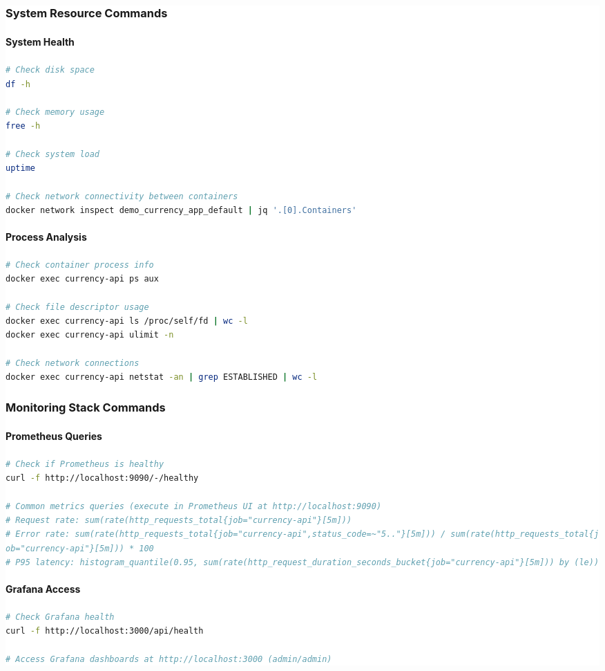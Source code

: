 ```bash
```

### System Resource Commands

#### System Health

```bash
# Check disk space
df -h

# Check memory usage
free -h

# Check system load
uptime

# Check network connectivity between containers
docker network inspect demo_currency_app_default | jq '.[0].Containers'
```

#### Process Analysis

```bash
# Check container process info
docker exec currency-api ps aux

# Check file descriptor usage
docker exec currency-api ls /proc/self/fd | wc -l
docker exec currency-api ulimit -n

# Check network connections
docker exec currency-api netstat -an | grep ESTABLISHED | wc -l
```

### Monitoring Stack Commands

#### Prometheus Queries

```bash
# Check if Prometheus is healthy
curl -f http://localhost:9090/-/healthy

# Common metrics queries (execute in Prometheus UI at http://localhost:9090)
# Request rate: sum(rate(http_requests_total{job="currency-api"}[5m]))
# Error rate: sum(rate(http_requests_total{job="currency-api",status_code=~"5.."}[5m])) / sum(rate(http_requests_total{job="currency-api"}[5m])) * 100
# P95 latency: histogram_quantile(0.95, sum(rate(http_request_duration_seconds_bucket{job="currency-api"}[5m])) by (le))
```

#### Grafana Access

```bash
# Check Grafana health
curl -f http://localhost:3000/api/health

# Access Grafana dashboards at http://localhost:3000 (admin/admin)
```
